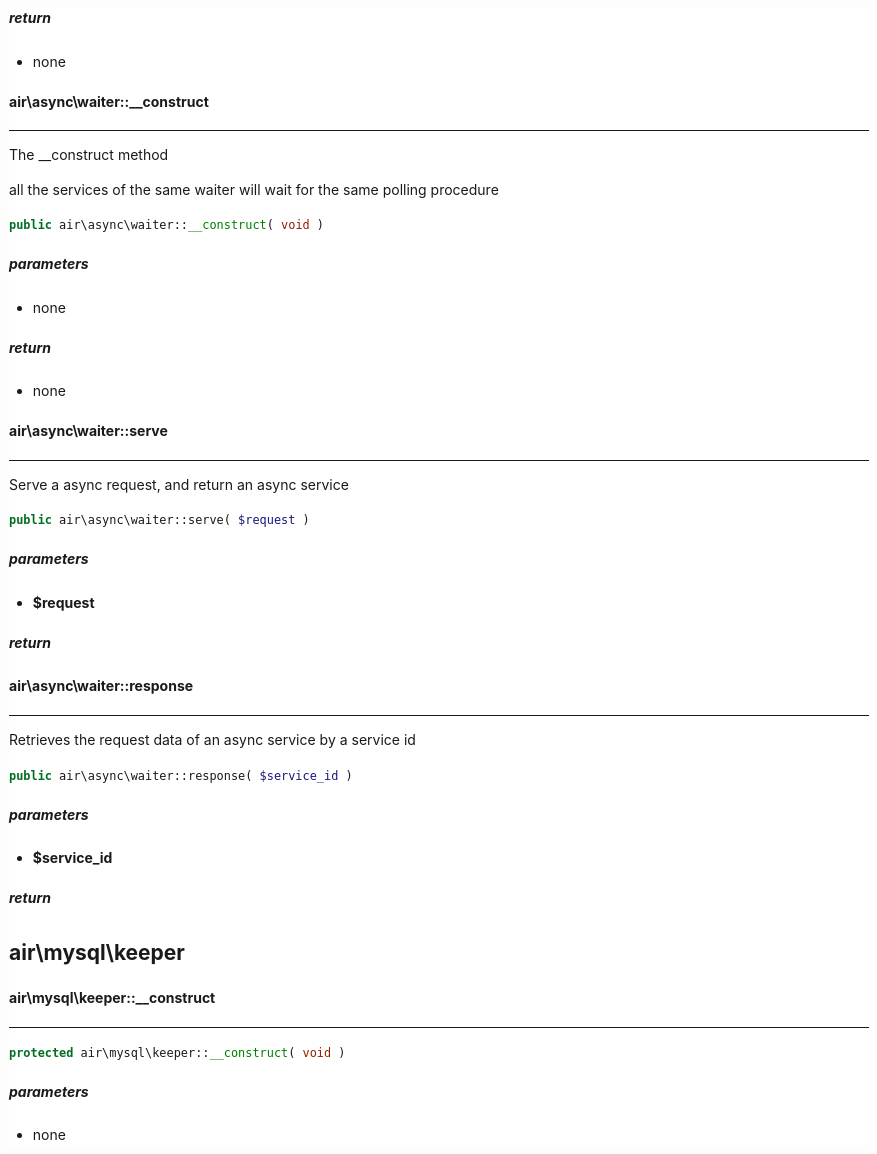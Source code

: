 ##### return
* none


#### air\async\waiter::__construct
---
 The __construct method

 all the services of the same waiter will wait for the same polling procedure
```php
public air\async\waiter::__construct( void )
```
##### parameters
* none

##### return
* none


#### air\async\waiter::serve
---
 Serve a async request, and return an async service
```php
public air\async\waiter::serve( $request )
```
##### parameters
* **$request** 

##### return



#### air\async\waiter::response
---
 Retrieves the request data of an async service by a service id
```php
public air\async\waiter::response( $service_id )
```
##### parameters
* **$service_id** 

##### return





## air\mysql\keeper
#### air\mysql\keeper::__construct
---
```php
protected air\mysql\keeper::__construct( void )
```
##### parameters
* none
